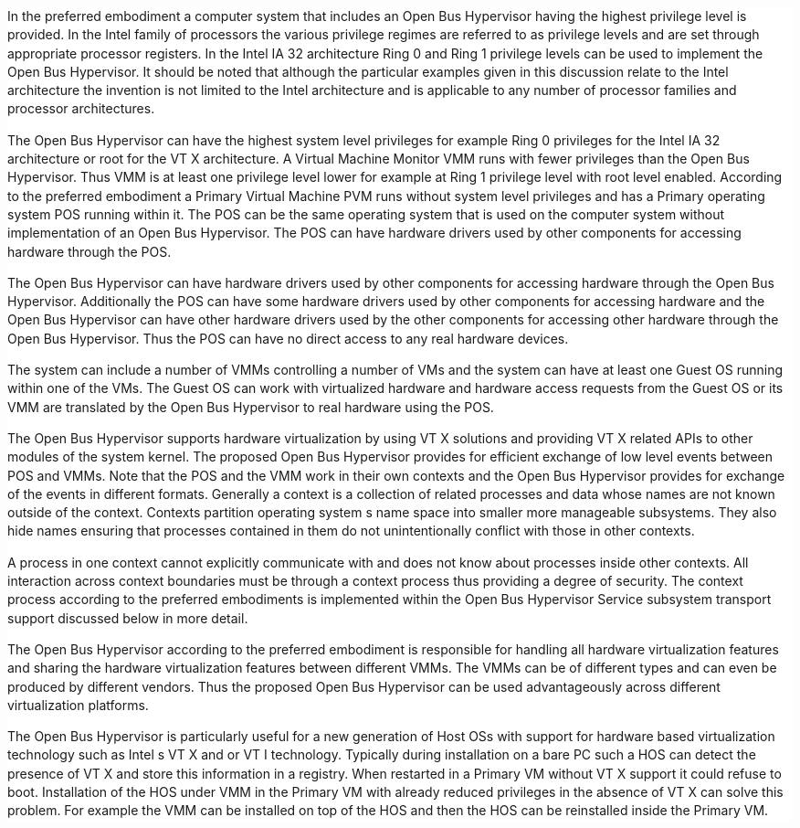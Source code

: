 In the preferred embodiment a computer system that includes an Open Bus Hypervisor having the highest privilege level is provided. In the Intel family of processors the various privilege regimes are referred to as privilege levels and are set through appropriate processor registers. In the Intel IA 32 architecture Ring 0 and Ring 1 privilege levels can be used to implement the Open Bus Hypervisor. It should be noted that although the particular examples given in this discussion relate to the Intel architecture the invention is not limited to the Intel architecture and is applicable to any number of processor families and processor architectures.

The Open Bus Hypervisor can have the highest system level privileges for example Ring 0 privileges for the Intel IA 32 architecture or root for the VT X architecture. A Virtual Machine Monitor VMM runs with fewer privileges than the Open Bus Hypervisor. Thus VMM is at least one privilege level lower for example at Ring 1 privilege level with root level enabled. According to the preferred embodiment a Primary Virtual Machine PVM runs without system level privileges and has a Primary operating system POS running within it. The POS can be the same operating system that is used on the computer system without implementation of an Open Bus Hypervisor. The POS can have hardware drivers used by other components for accessing hardware through the POS.

The Open Bus Hypervisor can have hardware drivers used by other components for accessing hardware through the Open Bus Hypervisor. Additionally the POS can have some hardware drivers used by other components for accessing hardware and the Open Bus Hypervisor can have other hardware drivers used by the other components for accessing other hardware through the Open Bus Hypervisor. Thus the POS can have no direct access to any real hardware devices.

The system can include a number of VMMs controlling a number of VMs and the system can have at least one Guest OS running within one of the VMs. The Guest OS can work with virtualized hardware and hardware access requests from the Guest OS or its VMM are translated by the Open Bus Hypervisor to real hardware using the POS.

The Open Bus Hypervisor supports hardware virtualization by using VT X solutions and providing VT X related APIs to other modules of the system kernel. The proposed Open Bus Hypervisor provides for efficient exchange of low level events between POS and VMMs. Note that the POS and the VMM work in their own contexts and the Open Bus Hypervisor provides for exchange of the events in different formats. Generally a context is a collection of related processes and data whose names are not known outside of the context. Contexts partition operating system s name space into smaller more manageable subsystems. They also hide names ensuring that processes contained in them do not unintentionally conflict with those in other contexts.

A process in one context cannot explicitly communicate with and does not know about processes inside other contexts. All interaction across context boundaries must be through a context process thus providing a degree of security. The context process according to the preferred embodiments is implemented within the Open Bus Hypervisor Service subsystem transport support discussed below in more detail.

The Open Bus Hypervisor according to the preferred embodiment is responsible for handling all hardware virtualization features and sharing the hardware virtualization features between different VMMs. The VMMs can be of different types and can even be produced by different vendors. Thus the proposed Open Bus Hypervisor can be used advantageously across different virtualization platforms.

The Open Bus Hypervisor is particularly useful for a new generation of Host OSs with support for hardware based virtualization technology such as Intel s VT X and or VT I technology. Typically during installation on a bare PC such a HOS can detect the presence of VT X and store this information in a registry. When restarted in a Primary VM without VT X support it could refuse to boot. Installation of the HOS under VMM in the Primary VM with already reduced privileges in the absence of VT X can solve this problem. For example the VMM can be installed on top of the HOS and then the HOS can be reinstalled inside the Primary VM.
